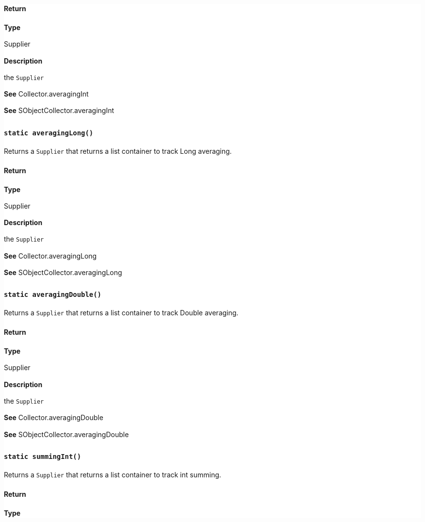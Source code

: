 #### Return

**Type**

Supplier

**Description**

the `Supplier`


**See** Collector.averagingInt


**See** SObjectCollector.averagingInt

### `static averagingLong()`

Returns a `Supplier` that returns a list container to track Long averaging.

#### Return

**Type**

Supplier

**Description**

the `Supplier`


**See** Collector.averagingLong


**See** SObjectCollector.averagingLong

### `static averagingDouble()`

Returns a `Supplier` that returns a list container to track Double averaging.

#### Return

**Type**

Supplier

**Description**

the `Supplier`


**See** Collector.averagingDouble


**See** SObjectCollector.averagingDouble

### `static summingInt()`

Returns a `Supplier` that returns a list container to track int summing.

#### Return

**Type**
